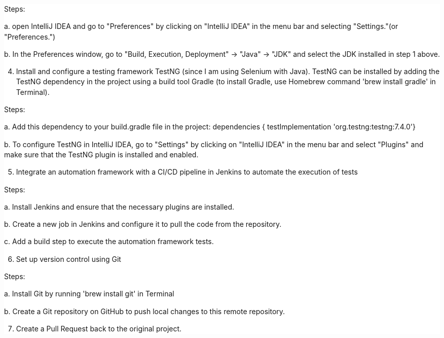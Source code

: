 Steps:

   a. open IntelliJ IDEA and go to "Preferences" by clicking on "IntelliJ IDEA" in the menu bar and selecting "Settings."(or "Preferences.") 

   b. In the Preferences window, go to "Build, Execution, Deployment" -> "Java" -> "JDK" and select the JDK installed in step 1 above. 
  
4. Install and configure a testing framework TestNG (since I am using Selenium with Java). TestNG can be installed by adding the TestNG dependency in the project using a build tool Gradle (to install Gradle, use Homebrew command 'brew install gradle' in Terminal). 

Steps:

   a. Add this dependency to your build.gradle file in the project: dependencies { testImplementation 'org.testng:testng:7.4.0'} 
   
   b. To configure TestNG in IntelliJ IDEA, go to "Settings" by clicking on "IntelliJ IDEA" in the menu bar and select "Plugins" and make sure that the TestNG plugin is installed and enabled.

5. Integrate an automation framework with a CI/CD pipeline in Jenkins to automate the execution of tests

Steps:

   a. Install Jenkins and ensure that the necessary plugins are installed. 
   
   b. Create a new job in Jenkins and configure it to pull the code from the repository. 
   
   c. Add a build step to execute the automation framework tests. 

6. Set up version control using Git 

Steps:

   a. Install Git by running 'brew install git' in Terminal
   
   b. Create a Git repository on GitHub to push local changes to this remote repository.


7. Create a Pull Request back to the original project.


